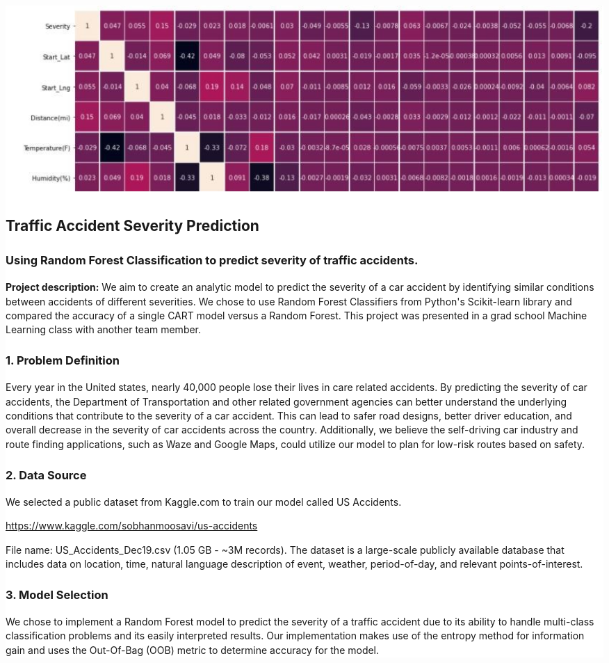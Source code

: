 <div class="centered">
<img src="images/logo_ranfortraff.JPG?raw=true" style="width:100%">
</div>


## Traffic Accident Severity Prediction

### Using Random Forest Classification to predict severity of traffic accidents.

**Project description:** We aim to create an analytic model to predict the severity of a car accident by identifying similar conditions between accidents of different severities. We chose to use Random Forest Classifiers from Python's Scikit-learn library and compared the accuracy of a single CART model versus a Random Forest.
This project was presented in a grad school Machine Learning class with another team member. 


### 1. Problem Definition
Every year in the United states, nearly 40,000 people lose their lives in care related accidents. By predicting the severity of car accidents, the Department of Transportation and other related government agencies can better understand the underlying conditions that contribute to the severity of a car accident. This can lead to safer road designs, better driver education, and overall decrease in the severity of car accidents across the country. Additionally, we believe the self-driving car industry and route finding applications, such as Waze and Google Maps, could utilize our model to plan for low-risk routes based on safety.

### 2. Data Source
We selected a public dataset from Kaggle.com to train our model called US Accidents.

https://www.kaggle.com/sobhanmoosavi/us-accidents

File name: US_Accidents_Dec19.csv (1.05 GB - ~3M records). 
The dataset is a large-scale publicly available database that includes data on location, time, natural language description of event, weather, period-of-day, and relevant points-of-interest. 


### 3. Model Selection
We chose to implement a Random Forest model to predict the severity of a traffic accident due to its ability to handle multi-class classification problems and its easily interpreted results. Our implementation makes use of the entropy method for information gain and uses the Out-Of-Bag (OOB) metric to determine accuracy for the model.
